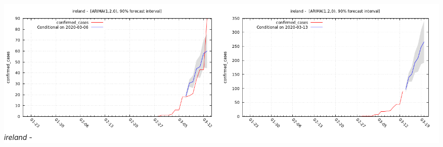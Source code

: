 <img src="./figures/forecast_maxhorizon_7_ireland__expost.png" width="425"/> <img src="./figures/forecast_maxhorizon_7_ireland_.png" width="425"/>
<em>ireland - </em>
